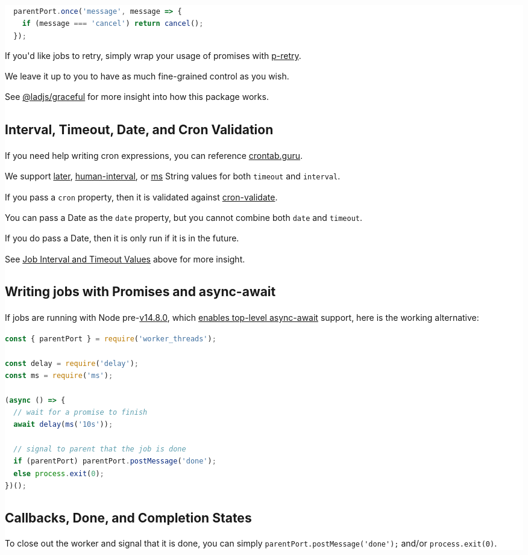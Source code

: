 ```js
  parentPort.once('message', message => {
    if (message === 'cancel') return cancel();
  });
```

If you'd like jobs to retry, simply wrap your usage of promises with [p-retry][].

We leave it up to you to have as much fine-grained control as you wish.

See [@ladjs/graceful][lad-graceful] for more insight into how this package works.


## Interval, Timeout, Date, and Cron Validation

If you need help writing cron expressions, you can reference [crontab.guru](https://crontab.guru/).

We support [later][], [human-interval][], or [ms][] String values for both `timeout` and `interval`.

If you pass a `cron` property, then it is validated against [cron-validate][].

You can pass a Date as the `date` property, but you cannot combine both `date` and `timeout`.

If you do pass a Date, then it is only run if it is in the future.

See [Job Interval and Timeout Values](#job-interval-and-timeout-values) above for more insight.


## Writing jobs with Promises and async-await

If jobs are running with Node pre-[v14.8.0](https://nodejs.org/en/blog/release/v14.8.0/), which [enables top-level async-await](https://github.com/nodejs/node/commit/62bb2e757f) support, here is the working alternative:

```js
const { parentPort } = require('worker_threads');

const delay = require('delay');
const ms = require('ms');

(async () => {
  // wait for a promise to finish
  await delay(ms('10s'));

  // signal to parent that the job is done
  if (parentPort) parentPort.postMessage('done');
  else process.exit(0);
})();
```


## Callbacks, Done, and Completion States

To close out the worker and signal that it is done, you can simply `parentPort.postMessage('done');` and/or `process.exit(0)`.


[ms]: https://github.com/vercel/ms
[human-interval]: https://github.com/agenda/human-interval
[npm]: https://www.npmjs.com/
[yarn]: https://yarnpkg.com/
[workers]: https://nodejs.org/api/worker_threads.html
[lad]: https://lad.js.org
[p-retry]: https://github.com/sindresorhus/p-retry
[p-cancelable]: https://github.com/sindresorhus/p-cancelable
[later]: https://breejs.github.io/later/parsers.html
[cron-validate]: https://github.com/Airfooox/cron-validate
[forward-email]: https://github.com/forwardemail/forwardemail.net
[dayjs]: https://github.com/iamkun/dayjs
[sfn-scheduler]: https://github.com/hyurl/sfn-scheduler
[spam-scanner]: https://spamscanner.net
[agenda]: https://github.com/agenda/agenda
[node-cron]: https://github.com/node-cron/node-cron
[kue]: https://github.com/Automattic/kue
[@ladjs/bull]: https://github.com/ladjs/bull
[bull]: https://github.com/OptimalBits/bull
[redis]: https://redis.io/
[mongodb]: https://www.mongodb.com/
[lad-graceful]: https://github.com/ladjs/graceful
[cabin]: https://cabinjs.com
[moment]: https://momentjs.com
[ghost]: https://ghost.org/